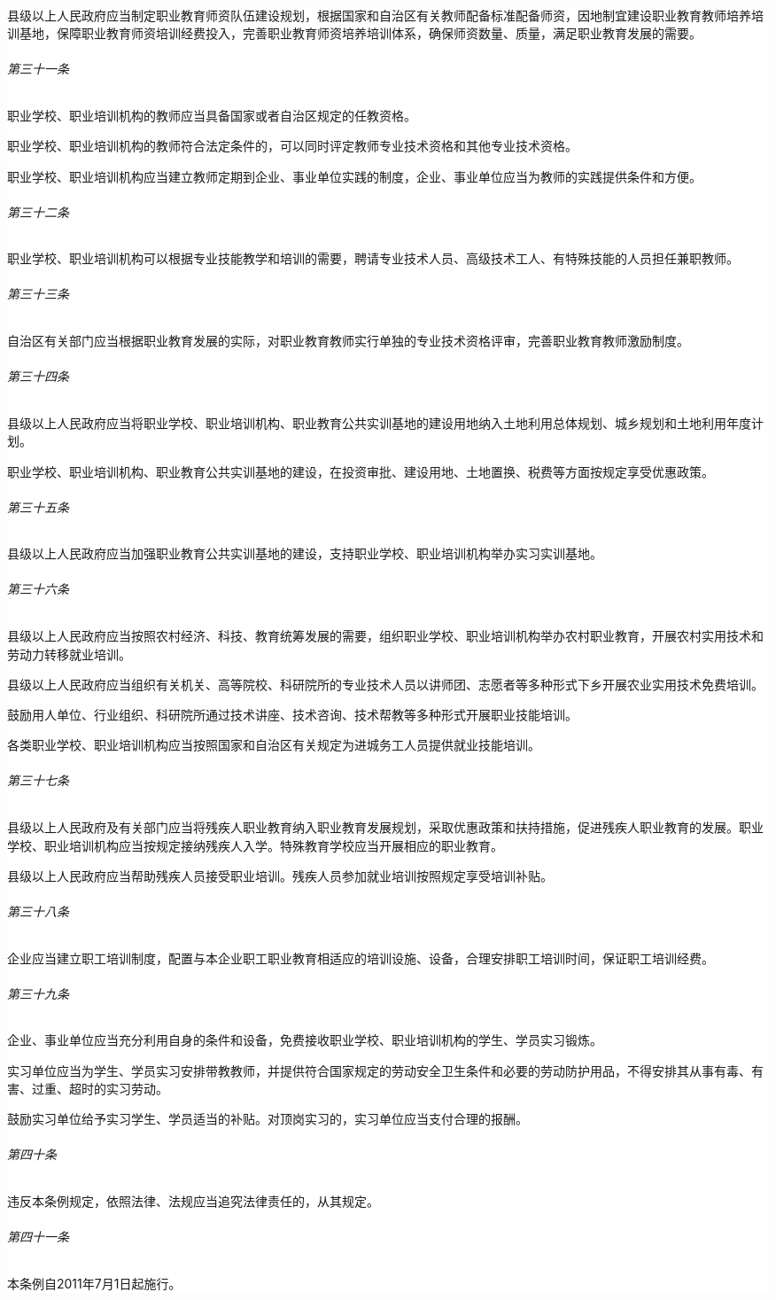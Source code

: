 县级以上人民政府应当制定职业教育师资队伍建设规划，根据国家和自治区有关教师配备标准配备师资，因地制宜建设职业教育教师培养培训基地，保障职业教育师资培训经费投入，完善职业教育师资培养培训体系，确保师资数量、质量，满足职业教育发展的需要。

###### 第三十一条

职业学校、职业培训机构的教师应当具备国家或者自治区规定的任教资格。

职业学校、职业培训机构的教师符合法定条件的，可以同时评定教师专业技术资格和其他专业技术资格。

职业学校、职业培训机构应当建立教师定期到企业、事业单位实践的制度，企业、事业单位应当为教师的实践提供条件和方便。

###### 第三十二条

职业学校、职业培训机构可以根据专业技能教学和培训的需要，聘请专业技术人员、高级技术工人、有特殊技能的人员担任兼职教师。

###### 第三十三条

自治区有关部门应当根据职业教育发展的实际，对职业教育教师实行单独的专业技术资格评审，完善职业教育教师激励制度。

###### 第三十四条

县级以上人民政府应当将职业学校、职业培训机构、职业教育公共实训基地的建设用地纳入土地利用总体规划、城乡规划和土地利用年度计划。

职业学校、职业培训机构、职业教育公共实训基地的建设，在投资审批、建设用地、土地置换、税费等方面按规定享受优惠政策。

###### 第三十五条

县级以上人民政府应当加强职业教育公共实训基地的建设，支持职业学校、职业培训机构举办实习实训基地。

###### 第三十六条

县级以上人民政府应当按照农村经济、科技、教育统筹发展的需要，组织职业学校、职业培训机构举办农村职业教育，开展农村实用技术和劳动力转移就业培训。

县级以上人民政府应当组织有关机关、高等院校、科研院所的专业技术人员以讲师团、志愿者等多种形式下乡开展农业实用技术免费培训。

鼓励用人单位、行业组织、科研院所通过技术讲座、技术咨询、技术帮教等多种形式开展职业技能培训。

各类职业学校、职业培训机构应当按照国家和自治区有关规定为进城务工人员提供就业技能培训。

###### 第三十七条

县级以上人民政府及有关部门应当将残疾人职业教育纳入职业教育发展规划，采取优惠政策和扶持措施，促进残疾人职业教育的发展。职业学校、职业培训机构应当按规定接纳残疾人入学。特殊教育学校应当开展相应的职业教育。

县级以上人民政府应当帮助残疾人员接受职业培训。残疾人员参加就业培训按照规定享受培训补贴。

###### 第三十八条

企业应当建立职工培训制度，配置与本企业职工职业教育相适应的培训设施、设备，合理安排职工培训时间，保证职工培训经费。

###### 第三十九条

企业、事业单位应当充分利用自身的条件和设备，免费接收职业学校、职业培训机构的学生、学员实习锻炼。

实习单位应当为学生、学员实习安排带教教师，并提供符合国家规定的劳动安全卫生条件和必要的劳动防护用品，不得安排其从事有毒、有害、过重、超时的实习劳动。

鼓励实习单位给予实习学生、学员适当的补贴。对顶岗实习的，实习单位应当支付合理的报酬。

###### 第四十条

违反本条例规定，依照法律、法规应当追究法律责任的，从其规定。

###### 第四十一条

本条例自2011年7月1日起施行。
